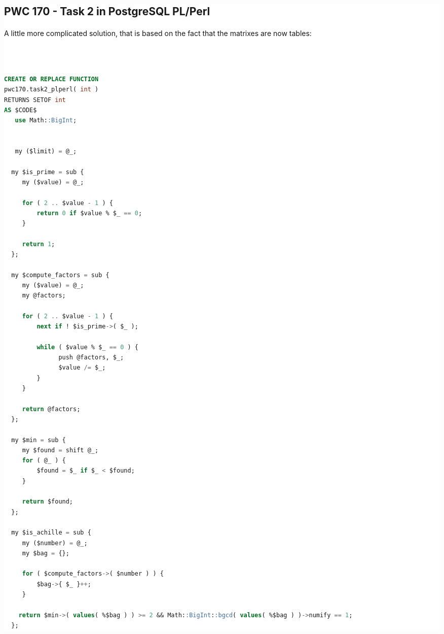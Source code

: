 

<a name="task2plperl"></a>
## PWC 170 - Task 2 in PostgreSQL PL/Perl

A little more complicated solution, that is based on the fact that the matrixes are now tables:

<br/>
<br/>

``` sql
CREATE OR REPLACE FUNCTION
pwc170.task2_plperl( int )
RETURNS SETOF int
AS $CODE$
   use Math::BigInt;


   my ($limit) = @_;

  my $is_prime = sub {
     my ($value) = @_;

     for ( 2 .. $value - 1 ) {
         return 0 if $value % $_ == 0;
     }

     return 1;
  };

  my $compute_factors = sub {
     my ($value) = @_;
     my @factors;

     for ( 2 .. $value - 1 ) {
         next if ! $is_prime->( $_ );

         while ( $value % $_ == 0 ) {
               push @factors, $_;
               $value /= $_;
         }
     }

     return @factors;
  };

  my $min = sub {
     my $found = shift @_;
     for ( @_ ) {
         $found = $_ if $_ < $found;
     }

     return $found;
  };

  my $is_achille = sub {
     my ($number) = @_;
     my $bag = {};

     for ( $compute_factors->( $number ) ) {
         $bag->{ $_ }++;
     }

    return $min->( values( %$bag ) ) >= 2 && Math::BigInt::bgcd( values( %$bag ) )->numify == 1;
  };
```